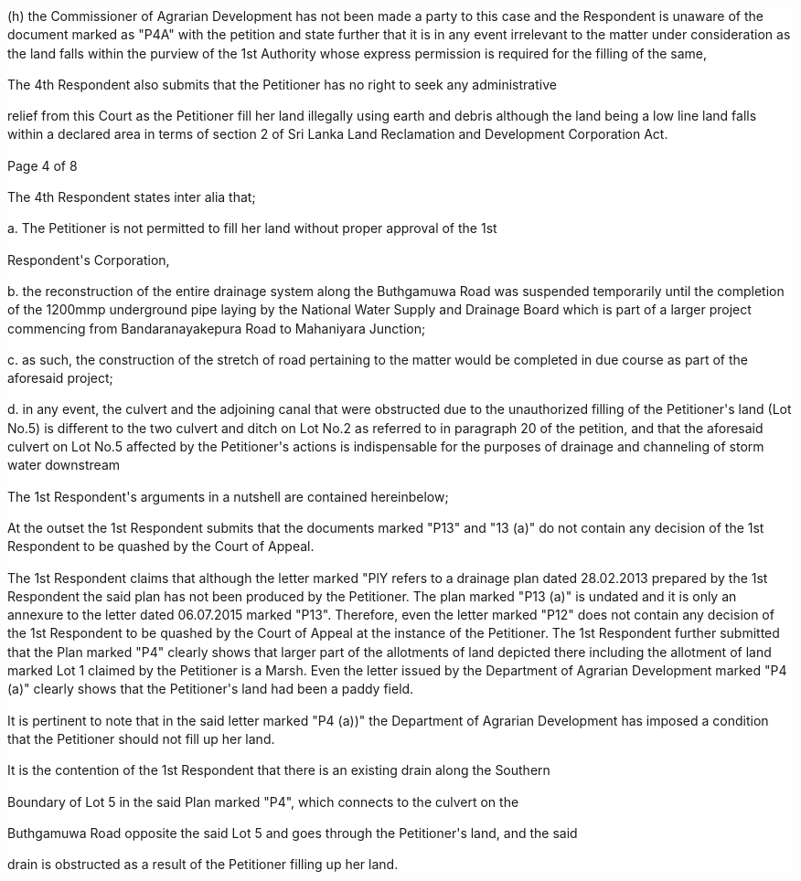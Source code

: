 (h) the Commissioner of Agrarian Development has not been made a party to this case and the Respondent is unaware of the document marked as "P4A" with the petition and state further that it is in any event irrelevant to the matter under consideration as the land falls within the purview of the 1st Authority whose express permission is required for the filling of the same,

The 4th Respondent also submits that the Petitioner has no right to seek any administrative

relief from this Court as the Petitioner fill her land illegally using earth and debris although the land being a low line land falls within a declared area in terms of section 2 of Sri Lanka Land Reclamation and Development Corporation Act.

Page 4 of 8

The 4th Respondent states inter alia that;

a. The Petitioner is not permitted to fill her land without proper approval of the 1st

Respondent's Corporation,

b. the reconstruction of the entire drainage system along the Buthgamuwa Road was suspended temporarily until the completion of the 1200mmp underground pipe laying by the National Water Supply and Drainage Board which is part of a larger project commencing from Bandaranayakepura Road to Mahaniyara Junction;

c. as such, the construction of the stretch of road pertaining to the matter would be completed in due course as part of the aforesaid project;

d. in any event, the culvert and the adjoining canal that were obstructed due to the unauthorized filling of the Petitioner's land (Lot No.5) is different to the two culvert and ditch on Lot No.2 as referred to in paragraph 20 of the petition, and that the aforesaid culvert on Lot No.5 affected by the Petitioner's actions is indispensable for the purposes of drainage and channeling of storm water downstream

The 1st Respondent's arguments in a nutshell are contained hereinbelow;

At the outset the 1st Respondent submits that the documents marked "P13" and "13 (a)" do not contain any decision of the 1st Respondent to be quashed by the Court of Appeal.

The 1st Respondent claims that although the letter marked "PlY refers to a drainage plan dated 28.02.2013 prepared by the 1st Respondent the said plan has not been produced by the Petitioner. The plan marked "P13 (a)" is undated and it is only an annexure to the letter dated 06.07.2015 marked "P13". Therefore, even the letter marked "P12" does not contain any decision of the 1st Respondent to be quashed by the Court of Appeal at the instance of the Petitioner. The 1st Respondent further submitted that the Plan marked "P4" clearly shows that larger part of the allotments of land depicted there including the allotment of land marked Lot 1 claimed by the Petitioner is a Marsh. Even the letter issued by the Department of Agrarian Development marked "P4 (a)" clearly shows that the Petitioner's land had been a paddy field.

It is pertinent to note that in the said letter marked "P4 (a))" the Department of Agrarian Development has imposed a condition that the Petitioner should not fill up her land.

It is the contention of the 1st Respondent that there is an existing drain along the Southern

Boundary of Lot 5 in the said Plan marked "P4", which connects to the culvert on the

Buthgamuwa Road opposite the said Lot 5 and goes through the Petitioner's land, and the said

drain is obstructed as a result of the Petitioner filling up her land.
